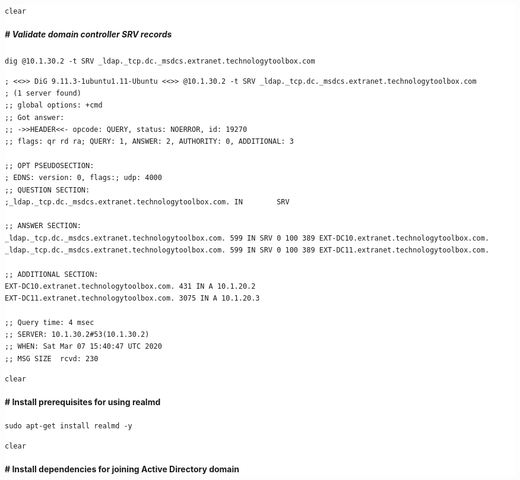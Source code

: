 ```Shell
clear
```

##### # Validate domain controller SRV records

```Shell
dig @10.1.30.2 -t SRV _ldap._tcp.dc._msdcs.extranet.technologytoolbox.com
```

```Text
; <<>> DiG 9.11.3-1ubuntu1.11-Ubuntu <<>> @10.1.30.2 -t SRV _ldap._tcp.dc._msdcs.extranet.technologytoolbox.com
; (1 server found)
;; global options: +cmd
;; Got answer:
;; ->>HEADER<<- opcode: QUERY, status: NOERROR, id: 19270
;; flags: qr rd ra; QUERY: 1, ANSWER: 2, AUTHORITY: 0, ADDITIONAL: 3

;; OPT PSEUDOSECTION:
; EDNS: version: 0, flags:; udp: 4000
;; QUESTION SECTION:
;_ldap._tcp.dc._msdcs.extranet.technologytoolbox.com. IN        SRV

;; ANSWER SECTION:
_ldap._tcp.dc._msdcs.extranet.technologytoolbox.com. 599 IN SRV 0 100 389 EXT-DC10.extranet.technologytoolbox.com.
_ldap._tcp.dc._msdcs.extranet.technologytoolbox.com. 599 IN SRV 0 100 389 EXT-DC11.extranet.technologytoolbox.com.

;; ADDITIONAL SECTION:
EXT-DC10.extranet.technologytoolbox.com. 431 IN A 10.1.20.2
EXT-DC11.extranet.technologytoolbox.com. 3075 IN A 10.1.20.3

;; Query time: 4 msec
;; SERVER: 10.1.30.2#53(10.1.30.2)
;; WHEN: Sat Mar 07 15:40:47 UTC 2020
;; MSG SIZE  rcvd: 230
```

```Shell
clear
```

#### # Install prerequisites for using realmd

```Shell
sudo apt-get install realmd -y
```

```Shell
clear
```

#### # Install dependencies for joining Active Directory domain
